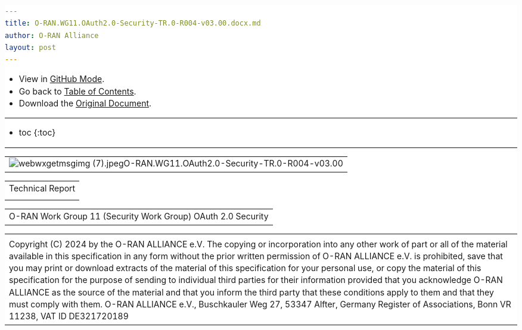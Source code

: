 ```yaml
---
title: O-RAN.WG11.OAuth2.0-Security-TR.0-R004-v03.00.docx.md
author: O-RAN Alliance
layout: post
---
```


- View in [GitHub Mode]({{site.github_page_url}}/O-RAN.WG11.OAuth2.0-Security-TR.0-R004-v03.00.docx.md).
- Go back to [Table of Contents]({{site.baseurl}}/).
- Download the [Original Document]({{site.download_url}}/O-RAN.WG11.OAuth2.0-Security-TR.0-R004-v03.00.docx).

---

* toc
{:toc}

---

<div class="table-wrapper" markdown="block">

|  |
| --- |
| ![webwxgetmsgimg (7).jpeg]({{site.baseurl}}/assets/images/bea03973c631.jpg)O-RAN.WG11.OAuth2.0-Security-TR.0-R004-v03.00 |

</div>

<div class="table-wrapper" markdown="block">

|  |
| --- |
| Technical Report |
|  |

</div>

<div class="table-wrapper" markdown="block">

|  |
| --- |
| O-RAN Work Group 11 (Security Work Group)  OAuth 2.0 Security |

</div>

<div class="table-wrapper" markdown="block">

|  |
| --- |
|  |
| Copyright (C) 2024 by the O-RAN ALLIANCE e.V.  The copying or incorporation into any other work of part or all of the material available in this specification in any form without the prior written permission of O-RAN ALLIANCE e.V. is prohibited, save that you may print or download extracts of the material of this specification for your personal use, or copy the material of this specification for the purpose of sending to individual third parties for their information provided that you acknowledge O-RAN ALLIANCE as the source of the material and that you inform the third party that these conditions apply to them and that they must comply with them.  O-RAN ALLIANCE e.V., Buschkauler Weg 27, 53347 Alfter, Germany  Register of Associations, Bonn VR 11238, VAT ID DE321720189 |

</div>
